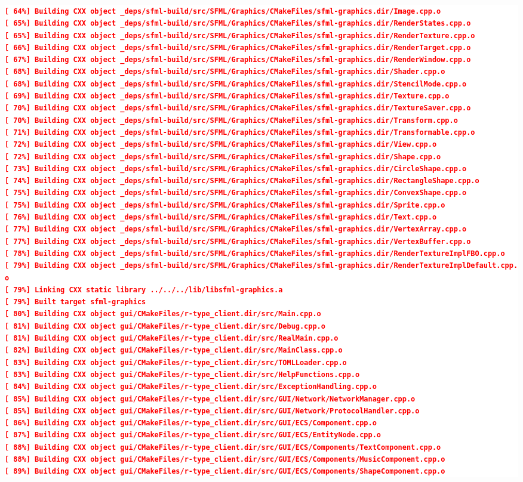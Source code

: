 ```cmake
[ 64%] Building CXX object _deps/sfml-build/src/SFML/Graphics/CMakeFiles/sfml-graphics.dir/Image.cpp.o
[ 65%] Building CXX object _deps/sfml-build/src/SFML/Graphics/CMakeFiles/sfml-graphics.dir/RenderStates.cpp.o
[ 65%] Building CXX object _deps/sfml-build/src/SFML/Graphics/CMakeFiles/sfml-graphics.dir/RenderTexture.cpp.o
[ 66%] Building CXX object _deps/sfml-build/src/SFML/Graphics/CMakeFiles/sfml-graphics.dir/RenderTarget.cpp.o
[ 67%] Building CXX object _deps/sfml-build/src/SFML/Graphics/CMakeFiles/sfml-graphics.dir/RenderWindow.cpp.o
[ 68%] Building CXX object _deps/sfml-build/src/SFML/Graphics/CMakeFiles/sfml-graphics.dir/Shader.cpp.o
[ 68%] Building CXX object _deps/sfml-build/src/SFML/Graphics/CMakeFiles/sfml-graphics.dir/StencilMode.cpp.o
[ 69%] Building CXX object _deps/sfml-build/src/SFML/Graphics/CMakeFiles/sfml-graphics.dir/Texture.cpp.o
[ 70%] Building CXX object _deps/sfml-build/src/SFML/Graphics/CMakeFiles/sfml-graphics.dir/TextureSaver.cpp.o
[ 70%] Building CXX object _deps/sfml-build/src/SFML/Graphics/CMakeFiles/sfml-graphics.dir/Transform.cpp.o
[ 71%] Building CXX object _deps/sfml-build/src/SFML/Graphics/CMakeFiles/sfml-graphics.dir/Transformable.cpp.o
[ 72%] Building CXX object _deps/sfml-build/src/SFML/Graphics/CMakeFiles/sfml-graphics.dir/View.cpp.o
[ 72%] Building CXX object _deps/sfml-build/src/SFML/Graphics/CMakeFiles/sfml-graphics.dir/Shape.cpp.o
[ 73%] Building CXX object _deps/sfml-build/src/SFML/Graphics/CMakeFiles/sfml-graphics.dir/CircleShape.cpp.o
[ 74%] Building CXX object _deps/sfml-build/src/SFML/Graphics/CMakeFiles/sfml-graphics.dir/RectangleShape.cpp.o
[ 75%] Building CXX object _deps/sfml-build/src/SFML/Graphics/CMakeFiles/sfml-graphics.dir/ConvexShape.cpp.o
[ 75%] Building CXX object _deps/sfml-build/src/SFML/Graphics/CMakeFiles/sfml-graphics.dir/Sprite.cpp.o
[ 76%] Building CXX object _deps/sfml-build/src/SFML/Graphics/CMakeFiles/sfml-graphics.dir/Text.cpp.o
[ 77%] Building CXX object _deps/sfml-build/src/SFML/Graphics/CMakeFiles/sfml-graphics.dir/VertexArray.cpp.o
[ 77%] Building CXX object _deps/sfml-build/src/SFML/Graphics/CMakeFiles/sfml-graphics.dir/VertexBuffer.cpp.o
[ 78%] Building CXX object _deps/sfml-build/src/SFML/Graphics/CMakeFiles/sfml-graphics.dir/RenderTextureImplFBO.cpp.o
[ 79%] Building CXX object _deps/sfml-build/src/SFML/Graphics/CMakeFiles/sfml-graphics.dir/RenderTextureImplDefault.cpp.o
[ 79%] Linking CXX static library ../../../lib/libsfml-graphics.a
[ 79%] Built target sfml-graphics
[ 80%] Building CXX object gui/CMakeFiles/r-type_client.dir/src/Main.cpp.o
[ 81%] Building CXX object gui/CMakeFiles/r-type_client.dir/src/Debug.cpp.o
[ 81%] Building CXX object gui/CMakeFiles/r-type_client.dir/src/RealMain.cpp.o
[ 82%] Building CXX object gui/CMakeFiles/r-type_client.dir/src/MainClass.cpp.o
[ 83%] Building CXX object gui/CMakeFiles/r-type_client.dir/src/TOMLLoader.cpp.o
[ 83%] Building CXX object gui/CMakeFiles/r-type_client.dir/src/HelpFunctions.cpp.o
[ 84%] Building CXX object gui/CMakeFiles/r-type_client.dir/src/ExceptionHandling.cpp.o
[ 85%] Building CXX object gui/CMakeFiles/r-type_client.dir/src/GUI/Network/NetworkManager.cpp.o
[ 85%] Building CXX object gui/CMakeFiles/r-type_client.dir/src/GUI/Network/ProtocolHandler.cpp.o
[ 86%] Building CXX object gui/CMakeFiles/r-type_client.dir/src/GUI/ECS/Component.cpp.o
[ 87%] Building CXX object gui/CMakeFiles/r-type_client.dir/src/GUI/ECS/EntityNode.cpp.o
[ 88%] Building CXX object gui/CMakeFiles/r-type_client.dir/src/GUI/ECS/Components/TextComponent.cpp.o
[ 88%] Building CXX object gui/CMakeFiles/r-type_client.dir/src/GUI/ECS/Components/MusicComponent.cpp.o
[ 89%] Building CXX object gui/CMakeFiles/r-type_client.dir/src/GUI/ECS/Components/ShapeComponent.cpp.o
```